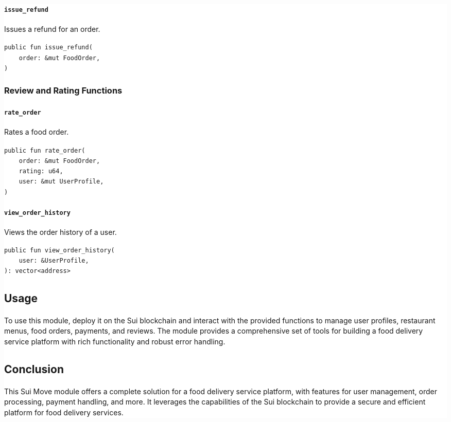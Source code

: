 #### `issue_refund`

Issues a refund for an order.

```move
public fun issue_refund(
    order: &mut FoodOrder,
)
```

### Review and Rating Functions

#### `rate_order`

Rates a food order.

```move
public fun rate_order(
    order: &mut FoodOrder,
    rating: u64,
    user: &mut UserProfile,
)
```

#### `view_order_history`

Views the order history of a user.

```move
public fun view_order_history(
    user: &UserProfile,
): vector<address>
```

## Usage

To use this module, deploy it on the Sui blockchain and interact with the provided functions to manage user profiles, restaurant menus, food orders, payments, and reviews. The module provides a comprehensive set of tools for building a food delivery service platform with rich functionality and robust error handling.

## Conclusion

This Sui Move module offers a complete solution for a food delivery service platform, with features for user management, order processing, payment handling, and more. It leverages the capabilities of the Sui blockchain to provide a secure and efficient platform for food delivery services.